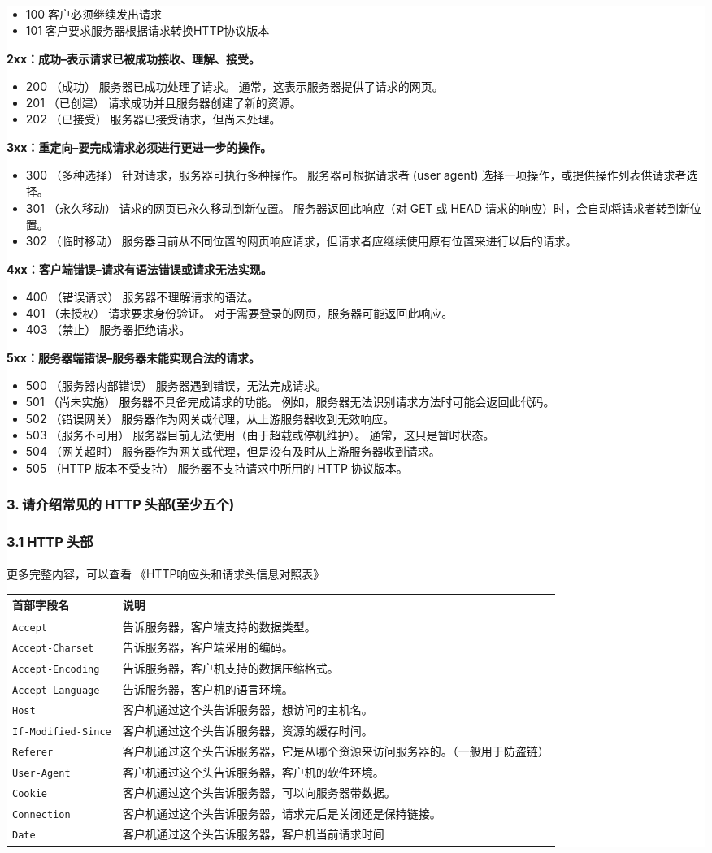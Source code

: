 - 100 客户必须继续发出请求
- 101 客户要求服务器根据请求转换HTTP协议版本

**2xx：成功–表示请求已被成功接收、理解、接受。**

- 200 （成功） 服务器已成功处理了请求。 通常，这表示服务器提供了请求的网页。
- 201 （已创建） 请求成功并且服务器创建了新的资源。
- 202 （已接受） 服务器已接受请求，但尚未处理。

**3xx：重定向–要完成请求必须进行更进一步的操作。**

- 300 （多种选择） 针对请求，服务器可执行多种操作。 服务器可根据请求者 (user agent) 选择一项操作，或提供操作列表供请求者选择。
- 301 （永久移动） 请求的网页已永久移动到新位置。 服务器返回此响应（对 GET 或 HEAD 请求的响应）时，会自动将请求者转到新位置。
- 302 （临时移动） 服务器目前从不同位置的网页响应请求，但请求者应继续使用原有位置来进行以后的请求。

**4xx：客户端错误–请求有语法错误或请求无法实现。**

- 400 （错误请求） 服务器不理解请求的语法。
- 401 （未授权） 请求要求身份验证。 对于需要登录的网页，服务器可能返回此响应。
- 403 （禁止） 服务器拒绝请求。

**5xx：服务器端错误–服务器未能实现合法的请求。**

- 500 （服务器内部错误） 服务器遇到错误，无法完成请求。
- 501 （尚未实施） 服务器不具备完成请求的功能。 例如，服务器无法识别请求方法时可能会返回此代码。
- 502 （错误网关） 服务器作为网关或代理，从上游服务器收到无效响应。
- 503 （服务不可用） 服务器目前无法使用（由于超载或停机维护）。 通常，这只是暂时状态。
- 504 （网关超时） 服务器作为网关或代理，但是没有及时从上游服务器收到请求。
- 505 （HTTP 版本不受支持） 服务器不支持请求中所用的 HTTP 协议版本。

### 3. 请介绍常见的 HTTP 头部(至少五个)

### 3.1 HTTP 头部

更多完整内容，可以查看 《HTTP响应头和请求头信息对照表》

| 首部字段名          | 说明                                                         |
| :------------------ | :----------------------------------------------------------- |
| `Accept`            | 告诉服务器，客户端支持的数据类型。                           |
| `Accept-Charset`    | 告诉服务器，客户端采用的编码。                               |
| `Accept-Encoding`   | 告诉服务器，客户机支持的数据压缩格式。                       |
| `Accept-Language`   | 告诉服务器，客户机的语言环境。                               |
| `Host`              | 客户机通过这个头告诉服务器，想访问的主机名。                 |
| `If-Modified-Since` | 客户机通过这个头告诉服务器，资源的缓存时间。                 |
| `Referer`           | 客户机通过这个头告诉服务器，它是从哪个资源来访问服务器的。（一般用于防盗链） |
| `User-Agent`        | 客户机通过这个头告诉服务器，客户机的软件环境。               |
| `Cookie`            | 客户机通过这个头告诉服务器，可以向服务器带数据。             |
| `Connection`        | 客户机通过这个头告诉服务器，请求完后是关闭还是保持链接。     |
| `Date`              | 客户机通过这个头告诉服务器，客户机当前请求时间               |
